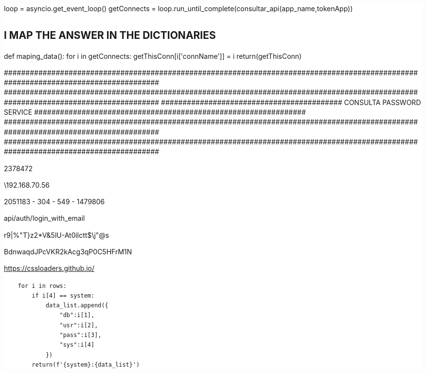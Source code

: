 loop = asyncio.get_event_loop()
getConnects = loop.run_until_complete(consultar_api(app_name,tokenApp))

## I MAP THE ANSWER IN THE DICTIONARIES
def maping_data():
    for i in getConnects:
        getThisConn[i['connName']] = i
    return(getThisConn) 
    

####################################################################################################################################
####################################################################################################################################
########################################## CONSULTA PASSWORD SERVICE ###############################################################
####################################################################################################################################
####################################################################################################################################




2378472



\\192.168.70.56










2051183 - 304 - 549 - 1479806



api/auth/login_with_email


r9|%"T}z2*V&5lU-At0ilctt$\j"@s


BdnwaqdJPcVKR2kAcg3qP0C5HFrM1N


https://cssloaders.github.io/




		for i in rows:
			if i[4] == system:
				data_list.append({
					"db":i[1],
					"usr":i[2],
					"pass":i[3],
					"sys":i[4]
				})
			return(f'{system}:{data_list}')
